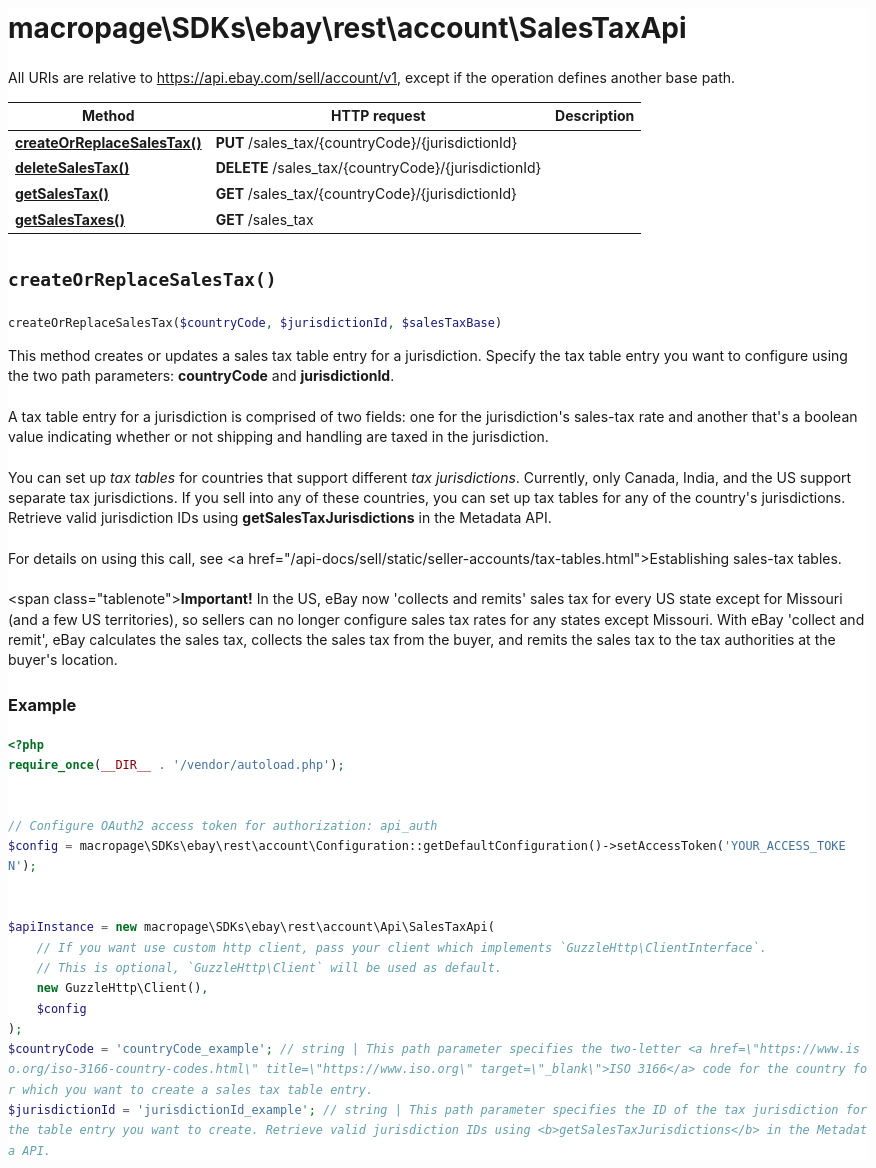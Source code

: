 # macropage\SDKs\ebay\rest\account\SalesTaxApi

All URIs are relative to https://api.ebay.com/sell/account/v1, except if the operation defines another base path.

| Method | HTTP request | Description |
| ------------- | ------------- | ------------- |
| [**createOrReplaceSalesTax()**](SalesTaxApi.md#createOrReplaceSalesTax) | **PUT** /sales_tax/{countryCode}/{jurisdictionId} |  |
| [**deleteSalesTax()**](SalesTaxApi.md#deleteSalesTax) | **DELETE** /sales_tax/{countryCode}/{jurisdictionId} |  |
| [**getSalesTax()**](SalesTaxApi.md#getSalesTax) | **GET** /sales_tax/{countryCode}/{jurisdictionId} |  |
| [**getSalesTaxes()**](SalesTaxApi.md#getSalesTaxes) | **GET** /sales_tax |  |


## `createOrReplaceSalesTax()`

```php
createOrReplaceSalesTax($countryCode, $jurisdictionId, $salesTaxBase)
```



This method creates or updates a sales tax table entry for a jurisdiction. Specify the tax table entry you want to configure using the two path parameters: <b>countryCode</b> and <b>jurisdictionId</b>.  <br/><br/>A tax table entry for a jurisdiction is comprised of two fields: one for the jurisdiction's sales-tax rate and another that's a boolean value indicating whether or not shipping and handling are taxed in the jurisdiction.  <br/><br/>You can set up <i>tax tables</i> for countries that support different <i>tax jurisdictions</i>. Currently, only Canada, India, and the US support separate tax jurisdictions. If you sell into any of these countries, you can set up tax tables for any of the country's jurisdictions. Retrieve valid jurisdiction IDs using <b>getSalesTaxJurisdictions</b> in the Metadata API.  <br/><br/>For details on using this call, see <a href=\"/api-docs/sell/static/seller-accounts/tax-tables.html\">Establishing sales-tax tables</a>. <br/><br/><span class=\"tablenote\"><b>Important!</b> In the US, eBay now 'collects and remits' sales tax for every US state except for Missouri (and a few US territories), so sellers can no longer configure sales tax rates for any states except Missouri. With eBay 'collect and remit', eBay calculates the sales tax, collects the sales tax from the buyer, and remits the sales tax to the tax authorities at the buyer's location.</span>

### Example

```php
<?php
require_once(__DIR__ . '/vendor/autoload.php');


// Configure OAuth2 access token for authorization: api_auth
$config = macropage\SDKs\ebay\rest\account\Configuration::getDefaultConfiguration()->setAccessToken('YOUR_ACCESS_TOKEN');


$apiInstance = new macropage\SDKs\ebay\rest\account\Api\SalesTaxApi(
    // If you want use custom http client, pass your client which implements `GuzzleHttp\ClientInterface`.
    // This is optional, `GuzzleHttp\Client` will be used as default.
    new GuzzleHttp\Client(),
    $config
);
$countryCode = 'countryCode_example'; // string | This path parameter specifies the two-letter <a href=\"https://www.iso.org/iso-3166-country-codes.html\" title=\"https://www.iso.org\" target=\"_blank\">ISO 3166</a> code for the country for which you want to create a sales tax table entry.
$jurisdictionId = 'jurisdictionId_example'; // string | This path parameter specifies the ID of the tax jurisdiction for the table entry you want to create. Retrieve valid jurisdiction IDs using <b>getSalesTaxJurisdictions</b> in the Metadata API.
```